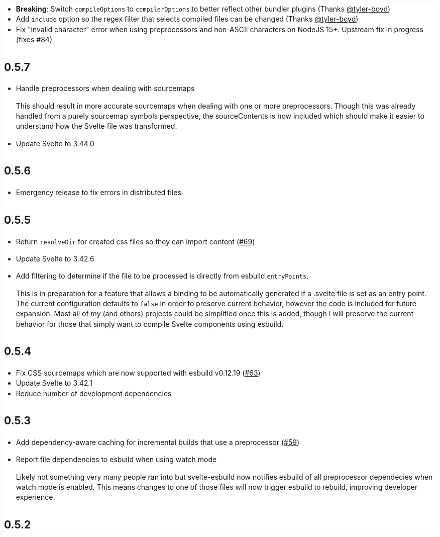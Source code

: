 - **Breaking**: Switch `compileOptions` to `compilerOptions` to better reflect other bundler plugins (Thanks [@tyler-boyd](https://github.com/EMH333/esbuild-svelte/pull/86))
- Add `include` option so the regex filter that selects compiled files can be changed (Thanks [@tyler-boyd](https://github.com/EMH333/esbuild-svelte/pull/86))
- Fix "invalid character" error when using preprocessors and non-ASCII characters on NodeJS 15+. Upstream fix in progress (fixes [#84](https://github.com/EMH333/esbuild-svelte/issues/84))

## 0.5.7

- Handle preprocessors when dealing with sourcemaps

  This should result in more accurate sourcemaps when dealing with one or more preprocessors. Though this was already handled from a purely sourcemap symbols perspective, the sourceContents is now included which should make it easier to understand how the Svelte file was transformed.

- Update Svelte to 3.44.0

## 0.5.6

- Emergency release to fix errors in distributed files

## 0.5.5

- Return `resolveDir` for created css files so they can import content ([#69](https://github.com/EMH333/esbuild-svelte/issues/69))
- Update Svelte to 3.42.6
- Add filtering to determine if the file to be processed is directly from esbuild `entryPoints`.

  This is in preparation for a feature that allows a binding to be automatically generated if a .svelte file is set as an entry point. The current configuration defaults to `false` in order to preserve current behavior, however the code is included for future expansion. Most all of my (and others) projects could be simplified once this is added, though I will preserve the current behavior for those that simply want to compile Svelte components using esbuild.

## 0.5.4

- Fix CSS sourcemaps which are now supported with esbuild v0.12.19 ([#63](https://github.com/EMH333/esbuild-svelte/issues/63))
- Update Svelte to 3.42.1
- Reduce number of development dependencies

## 0.5.3

- Add dependency-aware caching for incremental builds that use a preprocessor ([#59](https://github.com/EMH333/esbuild-svelte/issues/59))
- Report file dependencies to esbuild when using watch mode

  Likely not something very many people ran into but svelte-esbuild now notifies esbuild of all preprocessor dependecies when watch mode is enabled. This means changes to one of those files will now trigger esbuild to rebuild, improving developer experience.

## 0.5.2
